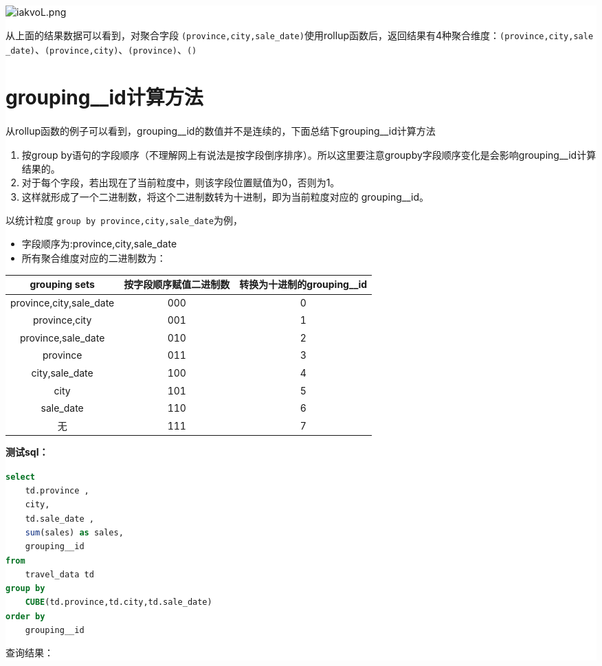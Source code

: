 ![iakvoL.png](https://i.328888.xyz/2023/05/06/iakvoL.png)

从上面的结果数据可以看到，对聚合字段 `(province,city,sale_date)`使用rollup函数后，返回结果有4种聚合维度：`(province,city,sale_date)`、`(province,city)`、`(province)`、`()`

# grouping__id计算方法

从rollup函数的例子可以看到，grouping__id的数值并不是连续的，下面总结下grouping__id计算方法

1. 按group by语句的字段顺序（不理解网上有说法是按字段倒序排序）。所以这里要注意groupby字段顺序变化是会影响grouping__id计算结果的。
2. 对于每个字段，若出现在了当前粒度中，则该字段位置赋值为0，否则为1。
3. 这样就形成了一个二进制数，将这个二进制数转为十进制，即为当前粒度对应的 grouping__id。

以统计粒度 `group by province,city,sale_date`为例，

* 字段顺序为:province,city,sale_date
* 所有聚合维度对应的二进制数为：


|      grouping sets      | 按字段顺序赋值二进制数 | 转换为十进制的grouping__id |
| :-----------------------: | :----------------------: | :--------------------------: |
| province,city,sale_date |          000          |             0             |
|      province,city      |          001          |             1             |
|   province,sale_date   |          010          |             2             |
|        province        |          011          |             3             |
|     city,sale_date     |          100          |             4             |
|          city          |          101          |             5             |
|        sale_date        |          110          |             6             |
|           无           |          111          |             7             |

**测试sql：**

```sql
select
	td.province ,
	city,
	td.sale_date ,
	sum(sales) as sales,
	grouping__id
from
	travel_data td
group by
	CUBE(td.province,td.city,td.sale_date)
order by
	grouping__id
```

查询结果：
